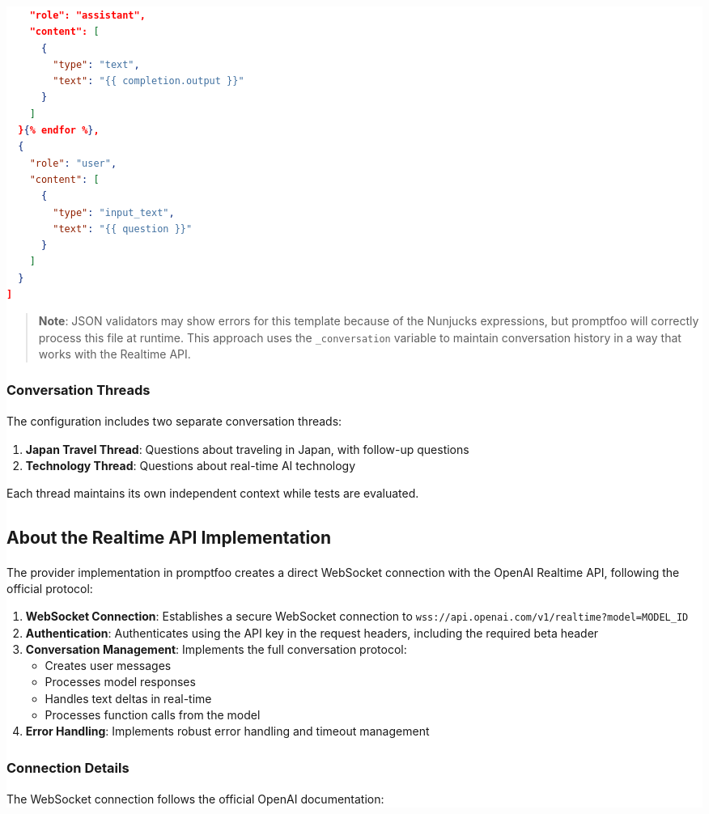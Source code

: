 ```json
    "role": "assistant",
    "content": [
      {
        "type": "text",
        "text": "{{ completion.output }}"
      }
    ]
  }{% endfor %},
  {
    "role": "user",
    "content": [
      {
        "type": "input_text",
        "text": "{{ question }}"
      }
    ]
  }
]
```

> **Note**: JSON validators may show errors for this template because of the Nunjucks expressions, but promptfoo will correctly process this file at runtime. This approach uses the `_conversation` variable to maintain conversation history in a way that works with the Realtime API.

### Conversation Threads

The configuration includes two separate conversation threads:

1. **Japan Travel Thread**: Questions about traveling in Japan, with follow-up questions
2. **Technology Thread**: Questions about real-time AI technology

Each thread maintains its own independent context while tests are evaluated.

## About the Realtime API Implementation

The provider implementation in promptfoo creates a direct WebSocket connection with the OpenAI Realtime API, following the official protocol:

1. **WebSocket Connection**: Establishes a secure WebSocket connection to `wss://api.openai.com/v1/realtime?model=MODEL_ID`
2. **Authentication**: Authenticates using the API key in the request headers, including the required beta header
3. **Conversation Management**: Implements the full conversation protocol:
   - Creates user messages
   - Processes model responses
   - Handles text deltas in real-time
   - Processes function calls from the model
4. **Error Handling**: Implements robust error handling and timeout management

### Connection Details

The WebSocket connection follows the official OpenAI documentation:
